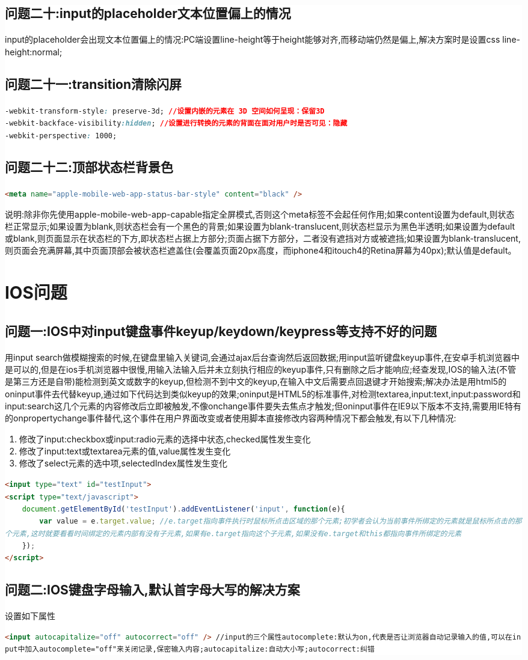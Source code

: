 ## 问题二十:input的placeholder文本位置偏上的情况
input的placeholder会出现文本位置偏上的情况:PC端设置line-height等于height能够对齐,而移动端仍然是偏上,解决方案时是设置css line-height:normal;

## 问题二十一:transition清除闪屏

```css
-webkit-transform-style: preserve-3d; //设置内嵌的元素在 3D 空间如何呈现：保留3D
-webkit-backface-visibility:hidden; //设置进行转换的元素的背面在面对用户时是否可见：隐藏
-webkit-perspective: 1000;
```

## 问题二十二:顶部状态栏背景色

```html
<meta name="apple-mobile-web-app-status-bar-style" content="black" />
```
说明:除非你先使用apple-mobile-web-app-capable指定全屏模式,否则这个meta标签不会起任何作用;如果content设置为default,则状态栏正常显示;如果设置为blank,则状态栏会有一个黑色的背景;如果设置为blank-translucent,则状态栏显示为黑色半透明;如果设置为default或blank,则页面显示在状态栏的下方,即状态栏占据上方部分;页面占据下方部分，二者没有遮挡对方或被遮挡;如果设置为blank-translucent,则页面会充满屏幕,其中页面顶部会被状态栏遮盖住(会覆盖页面20px高度，而iphone4和itouch4的Retina屏幕为40px);默认值是default。

# IOS问题

## 问题一:IOS中对input键盘事件keyup/keydown/keypress等支持不好的问题
用input search做模糊搜索的时候,在键盘里输入关键词,会通过ajax后台查询然后返回数据;用input监听键盘keyup事件,在安卓手机浏览器中是可以的,但是在ios手机浏览器中很慢,用输入法输入后并未立刻执行相应的keyup事件,只有删除之后才能响应;经查发现,IOS的输入法(不管是第三方还是自带)能检测到英文或数字的keyup,但检测不到中文的keyup,在输入中文后需要点回退键才开始搜索;解决办法是用html5的oninput事件去代替keyup,通过如下代码达到类似keyup的效果;oninput是HTML5的标准事件,对检测textarea,input:text,input:password和input:search这几个元素的内容修改后立即被触发,不像onchange事件要失去焦点才触发;但oninput事件在IE9以下版本不支持,需要用IE特有的onpropertychange事件替代,这个事件在用户界面改变或者使用脚本直接修改内容两种情况下都会触发,有以下几种情况:
1. 修改了input:checkbox或input:radio元素的选择中状态,checked属性发生变化
2. 修改了input:text或textarea元素的值,value属性发生变化
3. 修改了select元素的选中项,selectedIndex属性发生变化
```html
<input type="text" id="testInput">
<script type="text/javascript">
    document.getElementById('testInput').addEventListener('input', function(e){
        var value = e.target.value; //e.target指向事件执行时鼠标所点击区域的那个元素;初学者会认为当前事件所绑定的元素就是鼠标所点击的那个元素,这时就要看看时间绑定的元素内部有没有子元素,如果有e.target指向这个子元素,如果没有e.target和this都指向事件所绑定的元素
    });
</script>
```

## 问题二:IOS键盘字母输入,默认首字母大写的解决方案

设置如下属性
```html
<input autocapitalize="off" autocorrect="off" /> //input的三个属性autocomplete:默认为on,代表是否让浏览器自动记录输入的值,可以在input中加入autocomplete="off"来关闭记录,保密输入内容;autocapitalize:自动大小写;autocorrect:纠错
```
